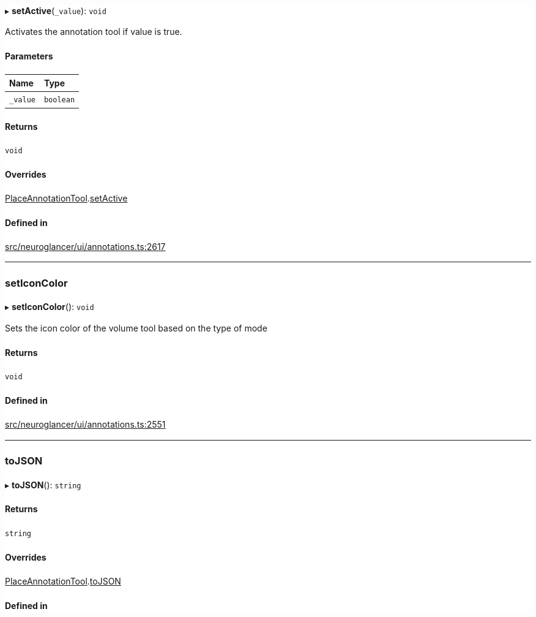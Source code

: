 ▸ **setActive**(`_value`): `void`

Activates the annotation tool if value is true.

#### Parameters

| Name | Type |
| :------ | :------ |
| `_value` | `boolean` |

#### Returns

`void`

#### Overrides

[PlaceAnnotationTool](ui_annotations._internal_.PlaceAnnotationTool.md).[setActive](ui_annotations._internal_.PlaceAnnotationTool.md#setactive)

#### Defined in

[src/neuroglancer/ui/annotations.ts:2617](https://github.com/ActiveBrainAtlas2/neuroglancer/blob/1beb5d34/src/neuroglancer/ui/annotations.ts#L2617)

___

### setIconColor

▸ **setIconColor**(): `void`

Sets the icon color of the volume tool based on the type of mode

#### Returns

`void`

#### Defined in

[src/neuroglancer/ui/annotations.ts:2551](https://github.com/ActiveBrainAtlas2/neuroglancer/blob/1beb5d34/src/neuroglancer/ui/annotations.ts#L2551)

___

### toJSON

▸ **toJSON**(): `string`

#### Returns

`string`

#### Overrides

[PlaceAnnotationTool](ui_annotations._internal_.PlaceAnnotationTool.md).[toJSON](ui_annotations._internal_.PlaceAnnotationTool.md#tojson)

#### Defined in
